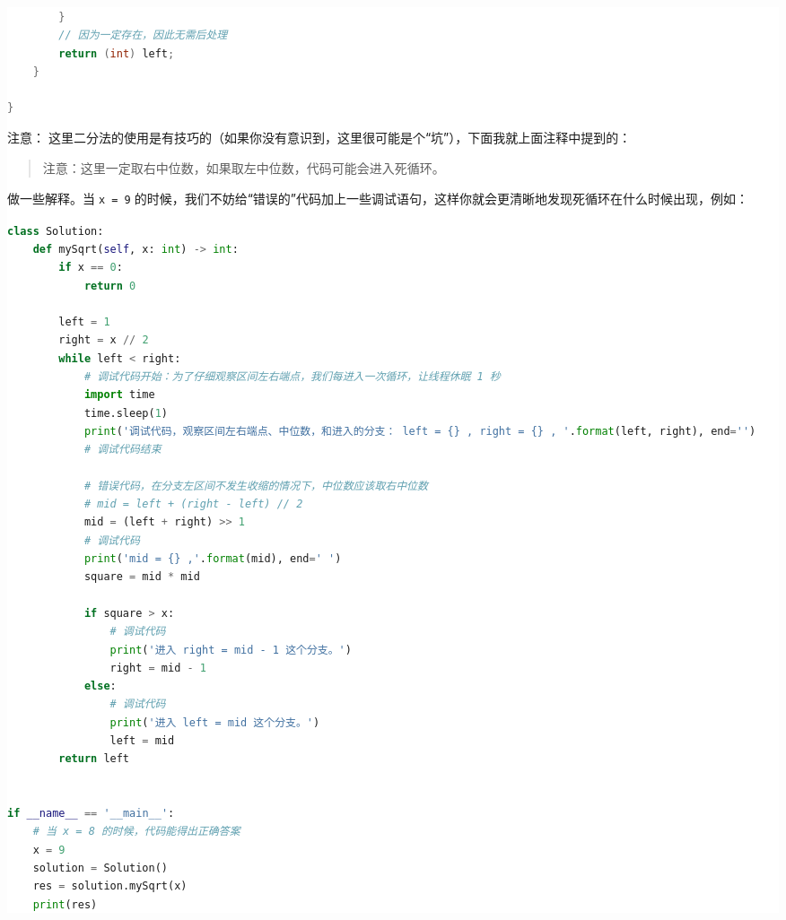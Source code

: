 ```java
        }
        // 因为一定存在，因此无需后处理
        return (int) left;
    }

}
```

注意： 这里二分法的使用是有技巧的（如果你没有意识到，这里很可能是个“坑”），下面我就上面注释中提到的：

> 注意：这里一定取右中位数，如果取左中位数，代码可能会进入死循环。

做一些解释。当 `x = 9` 的时候，我们不妨给“错误的”代码加上一些调试语句，这样你就会更清晰地发现死循环在什么时候出现，例如：

```python
class Solution:
    def mySqrt(self, x: int) -> int:
        if x == 0:
            return 0

        left = 1
        right = x // 2
        while left < right:
            # 调试代码开始：为了仔细观察区间左右端点，我们每进入一次循环，让线程休眠 1 秒
            import time
            time.sleep(1)
            print('调试代码，观察区间左右端点、中位数，和进入的分支： left = {} , right = {} , '.format(left, right), end='')
            # 调试代码结束

            # 错误代码，在分支左区间不发生收缩的情况下，中位数应该取右中位数
            # mid = left + (right - left) // 2
            mid = (left + right) >> 1
            # 调试代码
            print('mid = {} ,'.format(mid), end=' ')
            square = mid * mid

            if square > x:
                # 调试代码
                print('进入 right = mid - 1 这个分支。')
                right = mid - 1
            else:
                # 调试代码
                print('进入 left = mid 这个分支。')
                left = mid
        return left


if __name__ == '__main__':
    # 当 x = 8 的时候，代码能得出正确答案
    x = 9
    solution = Solution()
    res = solution.mySqrt(x)
    print(res)

```
